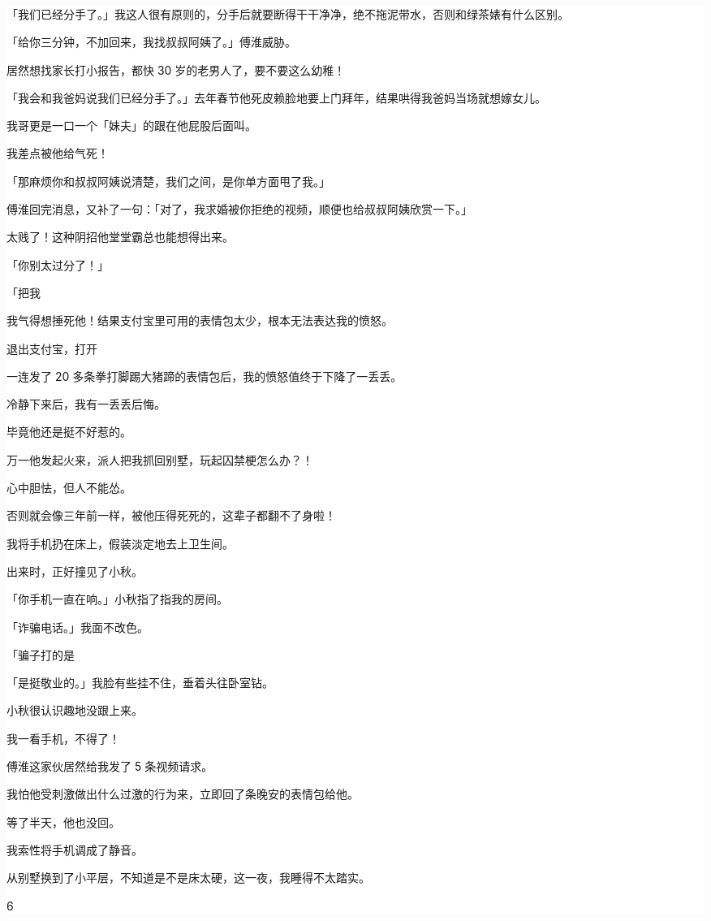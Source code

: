 「我们已经分手了。」我这人很有原则的，分手后就要断得干干净净，绝不拖泥带水，否则和绿茶婊有什么区别。

「给你三分钟，不加回来，我找叔叔阿姨了。」傅淮威胁。

居然想找家长打小报告，都快 30 岁的老男人了，要不要这么幼稚！

「我会和我爸妈说我们已经分手了。」去年春节他死皮赖脸地要上门拜年，结果哄得我爸妈当场就想嫁女儿。

我哥更是一口一个「妹夫」的跟在他屁股后面叫。

我差点被他给气死！

「那麻烦你和叔叔阿姨说清楚，我们之间，是你单方面甩了我。」

傅淮回完消息，又补了一句：「对了，我求婚被你拒绝的视频，顺便也给叔叔阿姨欣赏一下。」

太贱了！这种阴招他堂堂霸总也能想得出来。

「你别太过分了！」

「把我

我气得想捶死他！结果支付宝里可用的表情包太少，根本无法表达我的愤怒。

退出支付宝，打开

一连发了 20 多条拳打脚踢大猪蹄的表情包后，我的愤怒值终于下降了一丢丢。

冷静下来后，我有一丢丢后悔。

毕竟他还是挺不好惹的。

万一他发起火来，派人把我抓回别墅，玩起囚禁梗怎么办？！

心中胆怯，但人不能怂。

否则就会像三年前一样，被他压得死死的，这辈子都翻不了身啦！

我将手机扔在床上，假装淡定地去上卫生间。

出来时，正好撞见了小秋。

「你手机一直在响。」小秋指了指我的房间。

「诈骗电话。」我面不改色。

「骗子打的是

「是挺敬业的。」我脸有些挂不住，垂着头往卧室钻。

小秋很认识趣地没跟上来。

我一看手机，不得了！

傅淮这家伙居然给我发了 5 条视频请求。

我怕他受刺激做出什么过激的行为来，立即回了条晚安的表情包给他。

等了半天，他也没回。

我索性将手机调成了静音。

从别墅换到了小平层，不知道是不是床太硬，这一夜，我睡得不太踏实。

6
